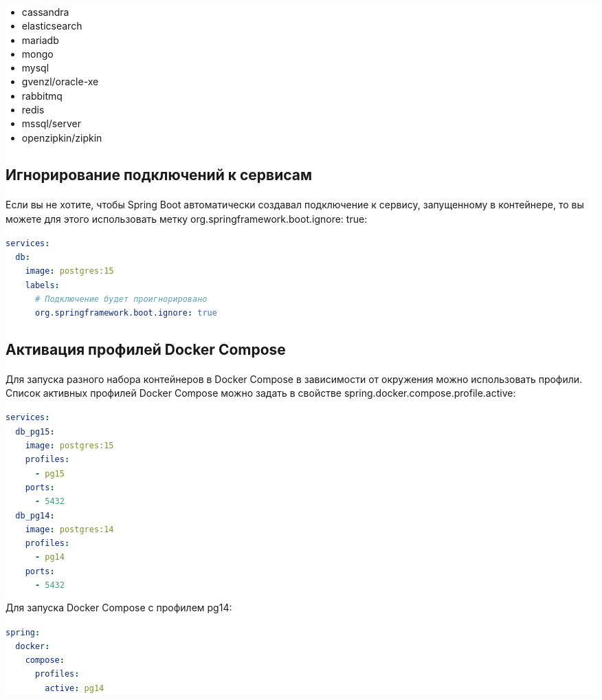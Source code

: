 - cassandra
- elasticsearch
- mariadb
- mongo
- mysql
- gvenzl/oracle-xe
- rabbitmq
- redis
- mssql/server
- openzipkin/zipkin

## Игнорирование подключений к сервисам

Если вы не хотите, чтобы Spring Boot автоматически создавал подключение к
сервису, запущенному в контейнере, то вы можете для этого использовать метку
org.springframework.boot.ignore: true:

```yaml
services:
  db:
    image: postgres:15
    labels:
      # Подключение будет проигнорировано
      org.springframework.boot.ignore: true
```

## Активация профилей Docker Compose

Для запуска разного набора контейнеров в Docker Compose в зависимости от
окружения можно использовать профили. Список активных профилей Docker Compose
можно задать в свойстве spring.docker.compose.profile.active:

```yaml
services:
  db_pg15:
    image: postgres:15
    profiles:
      - pg15
    ports:
      - 5432
  db_pg14:
    image: postgres:14
    profiles:
      - pg14
    ports:
      - 5432
```

Для запуска Docker Compose с профилем pg14:

```yaml
spring:
  docker:
    compose:
      profiles:
        active: pg14

```
